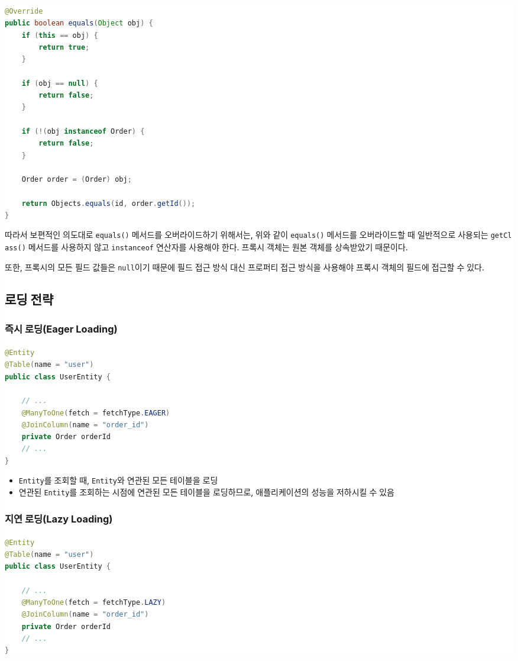 ```java
@Override
public boolean equals(Object obj) {
    if (this == obj) {
        return true;			
    }

    if (obj == null) {
        return false;			
    }

    if (!(obj instanceof Order) {
        return false;
    }

    Order order = (Order) obj;

    return Objects.equals(id, order.getId());
}
```

따라서 보편적인 의도대로 `equals()` 메서드를 오버라이드하기 위해서는, 위와 같이 `equals()` 메서드를 오버라이드할 때 일반적으로 사용되는 `getClass()` 메서드를 사용하지 않고 `instanceof` 연산자를 사용해야 한다. 프록시 객체는 원본 객체를 상속받았기 때문이다.

또한, 프록시의 모든 필드 값들은 `null`이기 때문에 필드 접근 방식 대신 프로퍼티 접근 방식을 사용해야 프록시 객체의 필드에 접근할 수 있다.

## 로딩 전략

### 즉시 로딩(Eager Loading)

```java
@Entity
@Table(name = "user")
public class UserEntity {
	
    // ...
    @ManyToOne(fetch = fetchType.EAGER)
    @JoinColumn(name = "order_id")
    private Order orderId
    // ...
}
```

- `Entity`를 조회할 때, `Entity`와 연관된 모든 테이블을 로딩
- 연관된 `Entity`를 조회하는 시점에 연관된 모든 테이블을 로딩하므로, 애플리케이션의 성능을 저하시킬 수 있음

### 지연 로딩(Lazy Loading)

```java
@Entity
@Table(name = "user")
public class UserEntity {
	
    // ...
    @ManyToOne(fetch = fetchType.LAZY)
    @JoinColumn(name = "order_id")
    private Order orderId
    // ...
}
```
